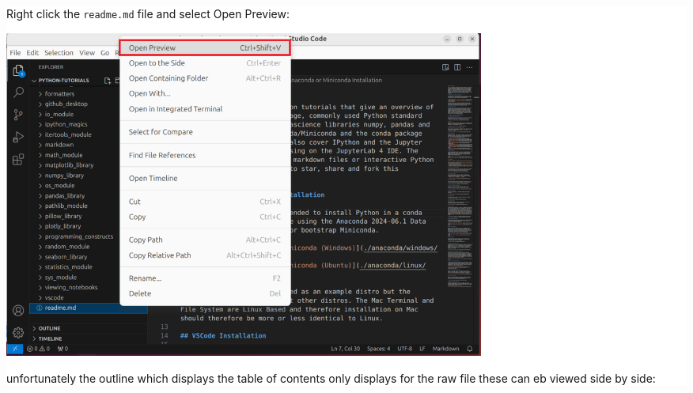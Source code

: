Right click the `readme.md` file and select Open Preview:

<img src='./images/img_030.png' alt='img_030' width='600'/>

unfortunately the outline which displays the table of contents only displays for the raw file these can eb viewed side by side:
